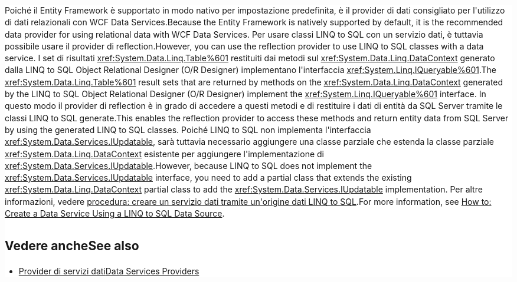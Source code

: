 <span data-ttu-id="c5ddc-166">Poiché il Entity Framework è supportato in modo nativo per impostazione predefinita, è il provider di dati consigliato per l'utilizzo di dati relazionali con WCF Data Services.</span><span class="sxs-lookup"><span data-stu-id="c5ddc-166">Because the Entity Framework is natively supported by default, it is the recommended data provider for using relational data with WCF Data Services.</span></span> <span data-ttu-id="c5ddc-167">Per usare classi LINQ to SQL con un servizio dati, è tuttavia possibile usare il provider di reflection.</span><span class="sxs-lookup"><span data-stu-id="c5ddc-167">However, you can use the reflection provider to use LINQ to SQL classes with a data service.</span></span> <span data-ttu-id="c5ddc-168">I set di risultati <xref:System.Data.Linq.Table%601> restituiti dai metodi sul <xref:System.Data.Linq.DataContext> generato dalla LINQ to SQL Object Relational Designer (O/R Designer) implementano l'interfaccia <xref:System.Linq.IQueryable%601>.</span><span class="sxs-lookup"><span data-stu-id="c5ddc-168">The <xref:System.Data.Linq.Table%601> result sets that are returned by methods on the <xref:System.Data.Linq.DataContext> generated by the LINQ to SQL Object Relational Designer (O/R Designer) implement the <xref:System.Linq.IQueryable%601> interface.</span></span> <span data-ttu-id="c5ddc-169">In questo modo il provider di reflection è in grado di accedere a questi metodi e di restituire i dati di entità da SQL Server tramite le classi LINQ to SQL generate.</span><span class="sxs-lookup"><span data-stu-id="c5ddc-169">This enables the reflection provider to access these methods and return entity data from SQL Server by using the generated LINQ to SQL classes.</span></span> <span data-ttu-id="c5ddc-170">Poiché LINQ to SQL non implementa l'interfaccia <xref:System.Data.Services.IUpdatable>, sarà tuttavia necessario aggiungere una classe parziale che estenda la classe parziale <xref:System.Data.Linq.DataContext> esistente per aggiungere l'implementazione di <xref:System.Data.Services.IUpdatable>.</span><span class="sxs-lookup"><span data-stu-id="c5ddc-170">However, because LINQ to SQL does not implement the <xref:System.Data.Services.IUpdatable> interface, you need to add a partial class that extends the existing <xref:System.Data.Linq.DataContext> partial class to add the <xref:System.Data.Services.IUpdatable> implementation.</span></span> <span data-ttu-id="c5ddc-171">Per altre informazioni, vedere [procedura: creare un servizio dati tramite un'origine dati LINQ to SQL](create-a-data-service-using-linq-to-sql-wcf.md).</span><span class="sxs-lookup"><span data-stu-id="c5ddc-171">For more information, see [How to: Create a Data Service Using a LINQ to SQL Data Source](create-a-data-service-using-linq-to-sql-wcf.md).</span></span>

## <a name="see-also"></a><span data-ttu-id="c5ddc-172">Vedere anche</span><span class="sxs-lookup"><span data-stu-id="c5ddc-172">See also</span></span>

- [<span data-ttu-id="c5ddc-173">Provider di servizi dati</span><span class="sxs-lookup"><span data-stu-id="c5ddc-173">Data Services Providers</span></span>](data-services-providers-wcf-data-services.md)
